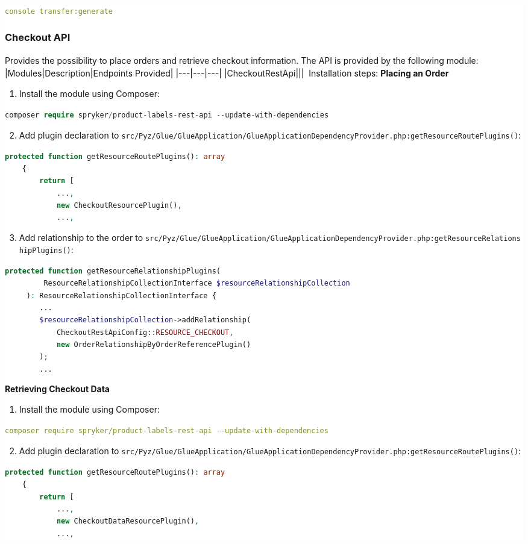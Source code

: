```yaml
console transfer:generate
```

### Checkout API
Provides the possibility to place orders and retrieve checkout information.
The API is provided by the following module:
|Modules|Description|Endpoints Provided|
|---|---|---|
|CheckoutRestApi||| 
Installation steps:
**Placing an Order**
1. Install the module using Composer:
```php
composer require spryker/product-labels-rest-api --update-with-dependencies
```
2. Add plugin declaration to `src/Pyz/Glue/GlueApplication/GlueApplicationDependencyProvider.php:getResourceRoutePlugins()`:
```php
protected function getResourceRoutePlugins(): array
    {
        return [
            ...,
            new CheckoutResourcePlugin(),
            ...,
```
3. Add relationship to the order to `src/Pyz/Glue/GlueApplication/GlueApplicationDependencyProvider.php:getResourceRelationshipPlugins()`:
```php
protected function getResourceRelationshipPlugins(
         ResourceRelationshipCollectionInterface $resourceRelationshipCollection
     ): ResourceRelationshipCollectionInterface {
        ...
        $resourceRelationshipCollection->addRelationship(
            CheckoutRestApiConfig::RESOURCE_CHECKOUT,
            new OrderRelationshipByOrderReferencePlugin()
        );
        ...
```
**Retrieving Checkout Data**
1. Install the module using Composer:
```yaml
composer require spryker/product-labels-rest-api --update-with-dependencies
```
2. Add plugin declaration to `src/Pyz/Glue/GlueApplication/GlueApplicationDependencyProvider.php:getResourceRoutePlugins()`:
```php
protected function getResourceRoutePlugins(): array
    {
        return [
            ...,
            new CheckoutDataResourcePlugin(),
            ...,
```
